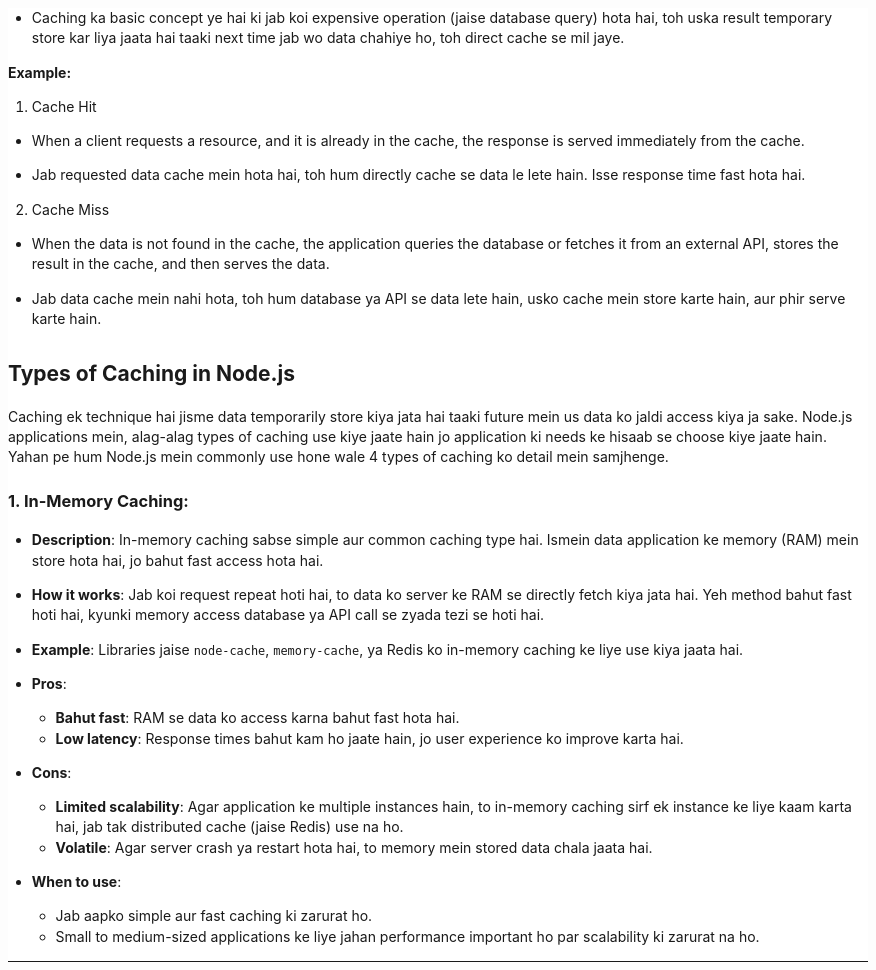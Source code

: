 
- Caching ka basic concept ye hai ki jab koi expensive operation (jaise database query) hota hai, toh uska result temporary store kar liya jaata hai taaki next time jab wo data chahiye ho, toh direct cache se mil jaye.


**Example:**


1. Cache Hit

- When a client requests a resource, and it is already in the cache, the response is served immediately from the cache.

- Jab requested data cache mein hota hai, toh hum directly cache se data le lete hain. Isse response time fast hota hai.

2. Cache Miss

- When the data is not found in the cache, the application queries the database or fetches it from an external API, stores the result in the cache, and then serves the data.

- Jab data cache mein nahi hota, toh hum database ya API se data lete hain, usko cache mein store karte hain, aur phir serve karte hain.

## Types of Caching in Node.js

Caching ek technique hai jisme data temporarily store kiya jata hai taaki future mein us data ko jaldi access kiya ja sake. Node.js applications mein, alag-alag types of caching use kiye jaate hain jo application ki needs ke hisaab se choose kiye jaate hain. Yahan pe hum Node.js mein commonly use hone wale 4 types of caching ko detail mein samjhenge.

### 1. **In-Memory Caching**:

- **Description**: In-memory caching sabse simple aur common caching type hai. Ismein data application ke memory (RAM) mein store hota hai, jo bahut fast access hota hai.

- **How it works**: Jab koi request repeat hoti hai, to data ko server ke RAM se directly fetch kiya jata hai. Yeh method bahut fast hoti hai, kyunki memory access database ya API call se zyada tezi se hoti hai.

- **Example**: Libraries jaise `node-cache`, `memory-cache`, ya Redis ko in-memory caching ke liye use kiya jaata hai.

- **Pros**:
  - **Bahut fast**: RAM se data ko access karna bahut fast hota hai.
  - **Low latency**: Response times bahut kam ho jaate hain, jo user experience ko improve karta hai.

- **Cons**:
  - **Limited scalability**: Agar application ke multiple instances hain, to in-memory caching sirf ek instance ke liye kaam karta hai, jab tak distributed cache (jaise Redis) use na ho.
  - **Volatile**: Agar server crash ya restart hota hai, to memory mein stored data chala jaata hai.

- **When to use**:
  - Jab aapko simple aur fast caching ki zarurat ho.
  - Small to medium-sized applications ke liye jahan performance important ho par scalability ki zarurat na ho.

---